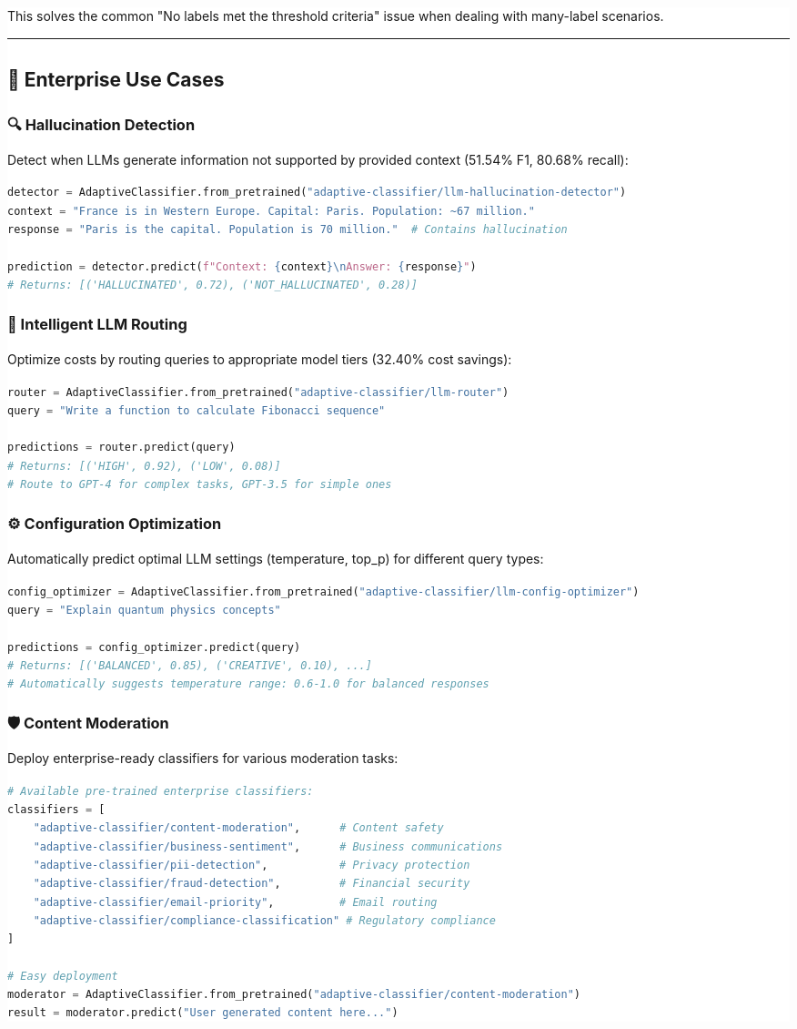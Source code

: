 This solves the common "No labels met the threshold criteria" issue when dealing with many-label scenarios.

---

## 🏢 Enterprise Use Cases

### 🔍 Hallucination Detection
Detect when LLMs generate information not supported by provided context (51.54% F1, 80.68% recall):

```python
detector = AdaptiveClassifier.from_pretrained("adaptive-classifier/llm-hallucination-detector")
context = "France is in Western Europe. Capital: Paris. Population: ~67 million."
response = "Paris is the capital. Population is 70 million."  # Contains hallucination

prediction = detector.predict(f"Context: {context}\nAnswer: {response}")
# Returns: [('HALLUCINATED', 0.72), ('NOT_HALLUCINATED', 0.28)]
```

### 🚦 Intelligent LLM Routing
Optimize costs by routing queries to appropriate model tiers (32.40% cost savings):

```python
router = AdaptiveClassifier.from_pretrained("adaptive-classifier/llm-router")
query = "Write a function to calculate Fibonacci sequence"

predictions = router.predict(query)
# Returns: [('HIGH', 0.92), ('LOW', 0.08)]
# Route to GPT-4 for complex tasks, GPT-3.5 for simple ones
```

### ⚙️ Configuration Optimization
Automatically predict optimal LLM settings (temperature, top_p) for different query types:

```python
config_optimizer = AdaptiveClassifier.from_pretrained("adaptive-classifier/llm-config-optimizer")
query = "Explain quantum physics concepts"

predictions = config_optimizer.predict(query)
# Returns: [('BALANCED', 0.85), ('CREATIVE', 0.10), ...]
# Automatically suggests temperature range: 0.6-1.0 for balanced responses
```

### 🛡️ Content Moderation
Deploy enterprise-ready classifiers for various moderation tasks:

```python
# Available pre-trained enterprise classifiers:
classifiers = [
    "adaptive-classifier/content-moderation",      # Content safety
    "adaptive-classifier/business-sentiment",      # Business communications
    "adaptive-classifier/pii-detection",           # Privacy protection
    "adaptive-classifier/fraud-detection",         # Financial security
    "adaptive-classifier/email-priority",          # Email routing
    "adaptive-classifier/compliance-classification" # Regulatory compliance
]

# Easy deployment
moderator = AdaptiveClassifier.from_pretrained("adaptive-classifier/content-moderation")
result = moderator.predict("User generated content here...")
```
